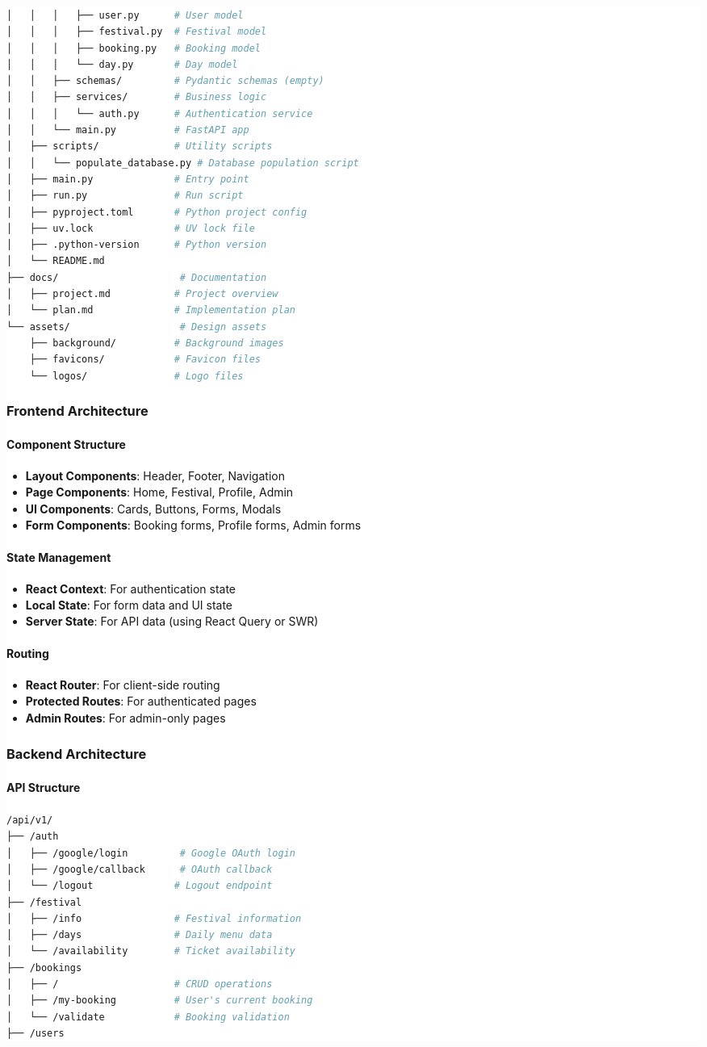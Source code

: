 ```bash
│   │   │   ├── user.py      # User model
│   │   │   ├── festival.py  # Festival model
│   │   │   ├── booking.py   # Booking model
│   │   │   └── day.py       # Day model
│   │   ├── schemas/         # Pydantic schemas (empty)
│   │   ├── services/        # Business logic
│   │   │   └── auth.py      # Authentication service
│   │   └── main.py          # FastAPI app
│   ├── scripts/             # Utility scripts
│   │   └── populate_database.py # Database population script
│   ├── main.py              # Entry point
│   ├── run.py               # Run script
│   ├── pyproject.toml       # Python project config
│   ├── uv.lock              # UV lock file
│   ├── .python-version      # Python version
│   └── README.md
├── docs/                     # Documentation
│   ├── project.md           # Project overview
│   └── plan.md              # Implementation plan
└── assets/                   # Design assets
    ├── background/          # Background images
    ├── favicons/            # Favicon files
    └── logos/               # Logo files
```

### Frontend Architecture

#### Component Structure

- **Layout Components**: Header, Footer, Navigation
- **Page Components**: Home, Festival, Profile, Admin
- **UI Components**: Cards, Buttons, Forms, Modals
- **Form Components**: Booking forms, Profile forms, Admin forms

#### State Management

- **React Context**: For authentication state
- **Local State**: For form data and UI state
- **Server State**: For API data (using React Query or SWR)

#### Routing

- **React Router**: For client-side routing
- **Protected Routes**: For authenticated pages
- **Admin Routes**: For admin-only pages

### Backend Architecture

#### API Structure

```bash
/api/v1/
├── /auth
│   ├── /google/login         # Google OAuth login
│   ├── /google/callback      # OAuth callback
│   └── /logout              # Logout endpoint
├── /festival
│   ├── /info                # Festival information
│   ├── /days                # Daily menu data
│   └── /availability        # Ticket availability
├── /bookings
│   ├── /                    # CRUD operations
│   ├── /my-booking          # User's current booking
│   └── /validate            # Booking validation
├── /users
```